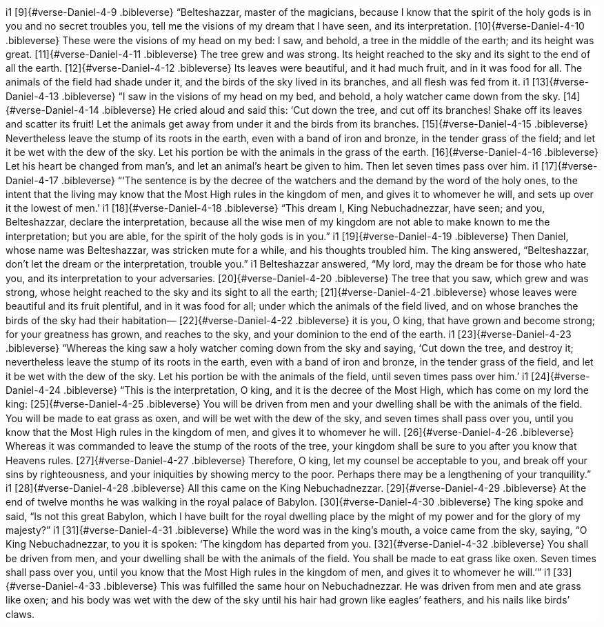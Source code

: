 i1 [9]{#verse-Daniel-4-9 .bibleverse} “Belteshazzar, master of the magicians, because I know that the spirit of the holy gods is in you and no secret troubles you, tell me the visions of my dream that I have seen, and its interpretation. [10]{#verse-Daniel-4-10 .bibleverse} These were the visions of my head on my bed: I saw, and behold, a tree in the middle of the earth; and its height was great. [11]{#verse-Daniel-4-11 .bibleverse} The tree grew and was strong. Its height reached to the sky and its sight to the end of all the earth. [12]{#verse-Daniel-4-12 .bibleverse} Its leaves were beautiful, and it had much fruit, and in it was food for all. The animals of the field had shade under it, and the birds of the sky lived in its branches, and all flesh was fed from it. 
i1 [13]{#verse-Daniel-4-13 .bibleverse} “I saw in the visions of my head on my bed, and behold, a holy watcher came down from the sky. [14]{#verse-Daniel-4-14 .bibleverse} He cried aloud and said this: ‘Cut down the tree, and cut off its branches! Shake off its leaves and scatter its fruit! Let the animals get away from under it and the birds from its branches. [15]{#verse-Daniel-4-15 .bibleverse} Nevertheless leave the stump of its roots in the earth, even with a band of iron and bronze, in the tender grass of the field; and let it be wet with the dew of the sky. Let his portion be with the animals in the grass of the earth. [16]{#verse-Daniel-4-16 .bibleverse} Let his heart be changed from man’s, and let an animal’s heart be given to him. Then let seven times pass over him. 
i1 [17]{#verse-Daniel-4-17 .bibleverse} “‘The sentence is by the decree of the watchers and the demand by the word of the holy ones, to the intent that the living may know that the Most High rules in the kingdom of men, and gives it to whomever he will, and sets up over it the lowest of men.’ 
i1 [18]{#verse-Daniel-4-18 .bibleverse} “This dream I, King Nebuchadnezzar, have seen; and you, Belteshazzar, declare the interpretation, because all the wise men of my kingdom are not able to make known to me the interpretation; but you are able, for the spirit of the holy gods is in you.” 
i1 [19]{#verse-Daniel-4-19 .bibleverse} Then Daniel, whose name was Belteshazzar, was stricken mute for a while, and his thoughts troubled him. The king answered, “Belteshazzar, don’t let the dream or the interpretation, trouble you.” 
i1 Belteshazzar answered, “My lord, may the dream be for those who hate you, and its interpretation to your adversaries. [20]{#verse-Daniel-4-20 .bibleverse} The tree that you saw, which grew and was strong, whose height reached to the sky and its sight to all the earth; [21]{#verse-Daniel-4-21 .bibleverse} whose leaves were beautiful and its fruit plentiful, and in it was food for all; under which the animals of the field lived, and on whose branches the birds of the sky had their habitation— [22]{#verse-Daniel-4-22 .bibleverse} it is you, O king, that have grown and become strong; for your greatness has grown, and reaches to the sky, and your dominion to the end of the earth. 
i1 [23]{#verse-Daniel-4-23 .bibleverse} “Whereas the king saw a holy watcher coming down from the sky and saying, ‘Cut down the tree, and destroy it; nevertheless leave the stump of its roots in the earth, even with a band of iron and bronze, in the tender grass of the field, and let it be wet with the dew of the sky. Let his portion be with the animals of the field, until seven times pass over him.’ 
i1 [24]{#verse-Daniel-4-24 .bibleverse} “This is the interpretation, O king, and it is the decree of the Most High, which has come on my lord the king: [25]{#verse-Daniel-4-25 .bibleverse} You will be driven from men and your dwelling shall be with the animals of the field. You will be made to eat grass as oxen, and will be wet with the dew of the sky, and seven times shall pass over you, until you know that the Most High rules in the kingdom of men, and gives it to whomever he will. [26]{#verse-Daniel-4-26 .bibleverse} Whereas it was commanded to leave the stump of the roots of the tree, your kingdom shall be sure to you after you know that Heavens rules. [27]{#verse-Daniel-4-27 .bibleverse} Therefore, O king, let my counsel be acceptable to you, and break off your sins by righteousness, and your iniquities by showing mercy to the poor. Perhaps there may be a lengthening of your tranquility.” 
i1 [28]{#verse-Daniel-4-28 .bibleverse} All this came on the King Nebuchadnezzar. [29]{#verse-Daniel-4-29 .bibleverse} At the end of twelve months he was walking in the royal palace of Babylon. [30]{#verse-Daniel-4-30 .bibleverse} The king spoke and said, “Is not this great Babylon, which I have built for the royal dwelling place by the might of my power and for the glory of my majesty?” 
i1 [31]{#verse-Daniel-4-31 .bibleverse} While the word was in the king’s mouth, a voice came from the sky, saying, “O King Nebuchadnezzar, to you it is spoken: ‘The kingdom has departed from you. [32]{#verse-Daniel-4-32 .bibleverse} You shall be driven from men, and your dwelling shall be with the animals of the field. You shall be made to eat grass like oxen. Seven times shall pass over you, until you know that the Most High rules in the kingdom of men, and gives it to whomever he will.’” 
i1 [33]{#verse-Daniel-4-33 .bibleverse} This was fulfilled the same hour on Nebuchadnezzar. He was driven from men and ate grass like oxen; and his body was wet with the dew of the sky until his hair had grown like eagles’ feathers, and his nails like birds’ claws. 